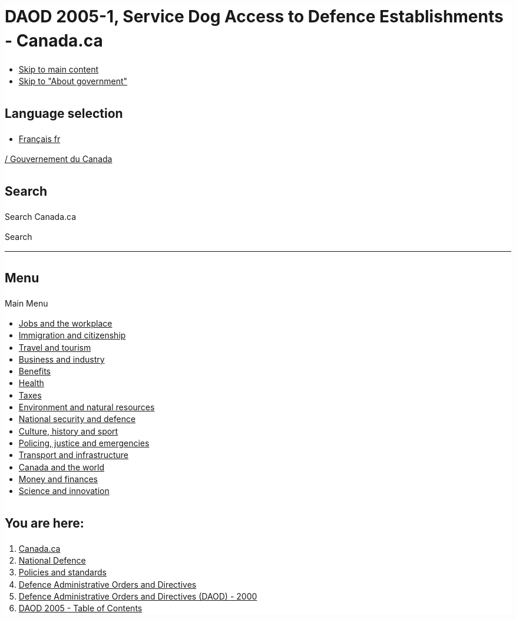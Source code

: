 DAOD 2005-1, Service Dog Access to Defence Establishments - Canada.ca
===============

*   [Skip to main content](https://www.canada.ca/en/department-national-defence/corporate/policies-standards/defence-administrative-orders-directives/2000-series/2005/2005-1-service-dog-access-defence-establishments.html#wb-cont)
*   [Skip to "About government"](https://www.canada.ca/en/department-national-defence/corporate/policies-standards/defence-administrative-orders-directives/2000-series/2005/2005-1-service-dog-access-defence-establishments.html#wb-info)

Language selection
------------------

*   [Français fr](https://www.canada.ca/fr/ministere-defense-nationale/organisation/politiques-normes/directives-ordonnances-administratives-defense/serie-2000/2005/2005-1-acces-des-chiens-dassistance-aux-etablissements-de-defense.html)

 [/ Gouvernement du Canada](https://www.canada.ca/en.html)   

Search
------

Search Canada.ca 

Search

* * *

Menu
----

Main Menu

*   [Jobs and the workplace](https://www.canada.ca/en/services/jobs.html)
*   [Immigration and citizenship](https://www.canada.ca/en/services/immigration-citizenship.html)
*   [Travel and tourism](https://travel.gc.ca/)
*   [Business and industry](https://www.canada.ca/en/services/business.html)
*   [Benefits](https://www.canada.ca/en/services/benefits.html)
*   [Health](https://www.canada.ca/en/services/health.html)
*   [Taxes](https://www.canada.ca/en/services/taxes.html)
*   [Environment and natural resources](https://www.canada.ca/en/services/environment.html)
*   [National security and defence](https://www.canada.ca/en/services/defence.html)
*   [Culture, history and sport](https://www.canada.ca/en/services/culture.html)
*   [Policing, justice and emergencies](https://www.canada.ca/en/services/policing.html)
*   [Transport and infrastructure](https://www.canada.ca/en/services/transport.html)
*   [Canada and the world](https://www.international.gc.ca/world-monde/index.aspx?lang=eng)
*   [Money and finances](https://www.canada.ca/en/services/finance.html)
*   [Science and innovation](https://www.canada.ca/en/services/science.html)

You are here:
-------------

1.  [Canada.ca](https://www.canada.ca/en.html)
2.  [National Defence](https://www.canada.ca/en/department-national-defence.html)
3.  [Policies and standards](https://www.canada.ca/en/department-national-defence/corporate/policies-standards.html)
4.  [Defence Administrative Orders and Directives](https://www.canada.ca/en/department-national-defence/corporate/policies-standards/defence-administrative-orders-directives.html)
5.  [Defence Administrative Orders and Directives (DAOD) - 2000](https://www.canada.ca/en/department-national-defence/corporate/policies-standards/defence-administrative-orders-directives/2000-series.html)
6.  [DAOD 2005 - Table of Contents](https://www.canada.ca/en/department-national-defence/corporate/policies-standards/defence-administrative-orders-directives/2000-series/2005.html)
